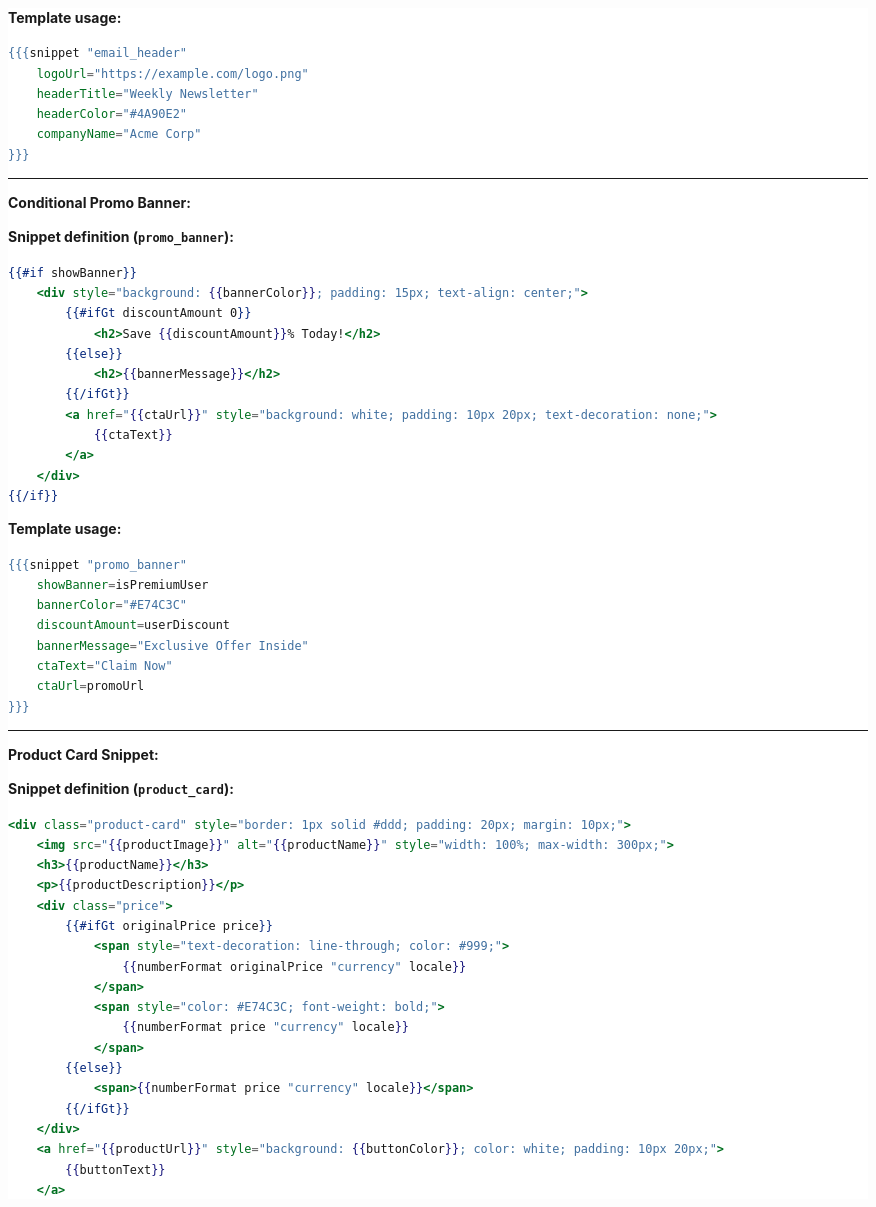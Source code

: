 **Template usage:**
```handlebars
{{{snippet "email_header" 
    logoUrl="https://example.com/logo.png"
    headerTitle="Weekly Newsletter"
    headerColor="#4A90E2"
    companyName="Acme Corp"
}}}
```

---

**Conditional Promo Banner:**

**Snippet definition (`promo_banner`):**
```handlebars
{{#if showBanner}}
    <div style="background: {{bannerColor}}; padding: 15px; text-align: center;">
        {{#ifGt discountAmount 0}}
            <h2>Save {{discountAmount}}% Today!</h2>
        {{else}}
            <h2>{{bannerMessage}}</h2>
        {{/ifGt}}
        <a href="{{ctaUrl}}" style="background: white; padding: 10px 20px; text-decoration: none;">
            {{ctaText}}
        </a>
    </div>
{{/if}}
```

**Template usage:**
```handlebars
{{{snippet "promo_banner"
    showBanner=isPremiumUser
    bannerColor="#E74C3C"
    discountAmount=userDiscount
    bannerMessage="Exclusive Offer Inside"
    ctaText="Claim Now"
    ctaUrl=promoUrl
}}}
```

---

**Product Card Snippet:**

**Snippet definition (`product_card`):**
```handlebars
<div class="product-card" style="border: 1px solid #ddd; padding: 20px; margin: 10px;">
    <img src="{{productImage}}" alt="{{productName}}" style="width: 100%; max-width: 300px;">
    <h3>{{productName}}</h3>
    <p>{{productDescription}}</p>
    <div class="price">
        {{#ifGt originalPrice price}}
            <span style="text-decoration: line-through; color: #999;">
                {{numberFormat originalPrice "currency" locale}}
            </span>
            <span style="color: #E74C3C; font-weight: bold;">
                {{numberFormat price "currency" locale}}
            </span>
        {{else}}
            <span>{{numberFormat price "currency" locale}}</span>
        {{/ifGt}}
    </div>
    <a href="{{productUrl}}" style="background: {{buttonColor}}; color: white; padding: 10px 20px;">
        {{buttonText}}
    </a>
```